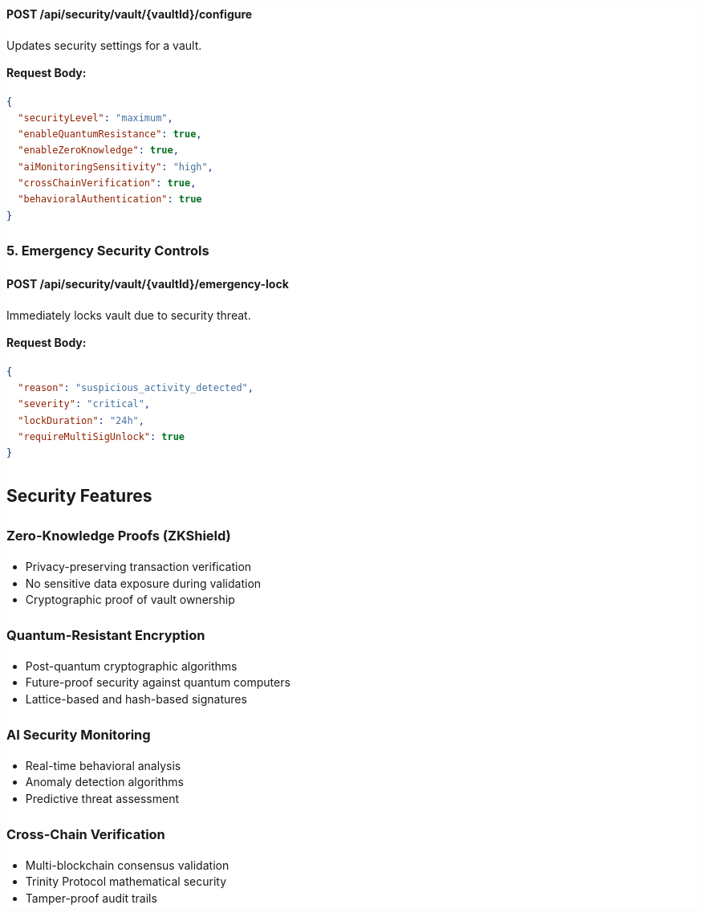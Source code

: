 #### POST /api/security/vault/{vaultId}/configure
Updates security settings for a vault.

**Request Body:**
```json
{
  "securityLevel": "maximum",
  "enableQuantumResistance": true,
  "enableZeroKnowledge": true,
  "aiMonitoringSensitivity": "high",
  "crossChainVerification": true,
  "behavioralAuthentication": true
}
```

### 5. Emergency Security Controls

#### POST /api/security/vault/{vaultId}/emergency-lock
Immediately locks vault due to security threat.

**Request Body:**
```json
{
  "reason": "suspicious_activity_detected",
  "severity": "critical",
  "lockDuration": "24h",
  "requireMultiSigUnlock": true
}
```

## Security Features

### Zero-Knowledge Proofs (ZKShield)
- Privacy-preserving transaction verification
- No sensitive data exposure during validation
- Cryptographic proof of vault ownership

### Quantum-Resistant Encryption
- Post-quantum cryptographic algorithms
- Future-proof security against quantum computers
- Lattice-based and hash-based signatures

### AI Security Monitoring
- Real-time behavioral analysis
- Anomaly detection algorithms
- Predictive threat assessment

### Cross-Chain Verification
- Multi-blockchain consensus validation
- Trinity Protocol mathematical security
- Tamper-proof audit trails
